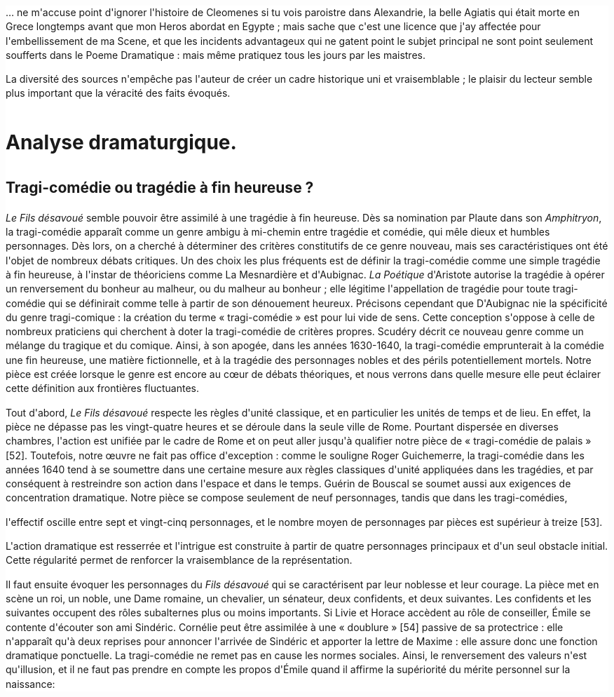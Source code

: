 
… ne m'accuse point d'ignorer l'histoire de Cleomenes si tu vois paroistre dans Alexandrie, la belle Agiatis qui était morte en Grece longtemps avant que mon Heros abordat en Egypte ; mais sache que c'est une licence que j'ay affectée pour l'embellissement de ma Scene, et que les incidents advantageux qui ne gatent point le subjet principal ne sont point seulement soufferts dans le Poeme Dramatique : mais même pratiquez tous les jours par les maistres.

La diversité des sources n'empêche pas l'auteur de créer un cadre historique uni et vraisemblable ; le plaisir du lecteur semble plus important que la véracité des faits évoqués.


# Analyse dramaturgique.


## Tragi-comédie ou tragédie à fin heureuse ?

*Le Fils désavoué* semble pouvoir être assimilé à une tragédie à fin heureuse. Dès sa nomination par Plaute dans son *Amphitryon*, la tragi-comédie apparaît comme un genre ambigu à mi-chemin entre tragédie et comédie, qui mêle dieux et humbles personnages. Dès lors, on a cherché à déterminer des critères constitutifs de ce genre nouveau, mais ses caractéristiques ont été l'objet de nombreux débats critiques. Un des choix les plus fréquents est de définir la tragi-comédie comme une simple tragédie à fin heureuse, à l'instar de théoriciens comme La Mesnardière et d'Aubignac. *La Poétique* d'Aristote autorise la tragédie à opérer un renversement du bonheur au malheur, ou du malheur au bonheur ; elle légitime l'appellation de tragédie pour toute tragi-comédie qui se définirait comme telle à partir de son dénouement heureux. Précisons cependant que D'Aubignac nie la spécificité du genre tragi-comique : la création du terme « tragi-comédie » est pour lui vide de sens. Cette conception s'oppose à celle de nombreux praticiens qui cherchent à doter la tragi-comédie de critères propres. Scudéry décrit ce nouveau genre comme un mélange du tragique et du comique. Ainsi, à son apogée, dans les années 1630-1640, la tragi-comédie emprunterait à la comédie une fin heureuse, une matière fictionnelle, et à la tragédie des personnages nobles et des périls potentiellement mortels. Notre pièce est créée lorsque le genre est encore au cœur de débats théoriques, et nous verrons dans quelle mesure elle peut éclairer cette définition aux frontières fluctuantes.

Tout d'abord, *Le Fils désavoué* respecte les règles d'unité classique, et en particulier les unités de temps et de lieu. En effet, la pièce ne dépasse pas les vingt-quatre heures et se déroule dans la seule ville de Rome. Pourtant dispersée en diverses chambres, l'action est unifiée par le cadre de Rome et on peut aller jusqu'à qualifier notre pièce de « tragi-comédie de palais » [52]. Toutefois, notre œuvre ne fait pas office d'exception : comme le souligne Roger Guichemerre, la tragi-comédie dans les années 1640 tend à se soumettre dans une certaine mesure aux règles classiques d'unité appliquées dans les tragédies, et par conséquent à restreindre son action dans l'espace et dans le temps. Guérin de Bouscal se soumet aussi aux exigences de concentration dramatique. Notre pièce se compose seulement de neuf personnages, tandis que dans les tragi-comédies,


l'effectif oscille entre sept et vingt-cinq personnages, et le nombre moyen de personnages par pièces est supérieur à treize [53].

L'action dramatique est resserrée et l'intrigue est construite à partir de quatre personnages principaux et d'un seul obstacle initial. Cette régularité permet de renforcer la vraisemblance de la représentation.

Il faut ensuite évoquer les personnages du *Fils désavoué* qui se caractérisent par leur noblesse et leur courage. La pièce met en scène un roi, un noble, une Dame romaine, un chevalier, un sénateur, deux confidents, et deux suivantes. Les confidents et les suivantes occupent des rôles subalternes plus ou moins importants. Si Livie et Horace accèdent au rôle de conseiller, Émile se contente d'écouter son ami Sindéric. Cornélie peut être assimilée à une « doublure » [54] passive de sa protectrice : elle n'apparaît qu'à deux reprises pour annoncer l'arrivée de Sindéric et apporter la lettre de Maxime : elle assure donc une fonction dramatique ponctuelle. La tragi-comédie ne remet pas en cause les normes sociales. Ainsi, le renversement des valeurs n'est qu'illusion, et il ne faut pas prendre en compte les propos d'Émile quand il affirme la supériorité du mérite personnel sur la naissance:
